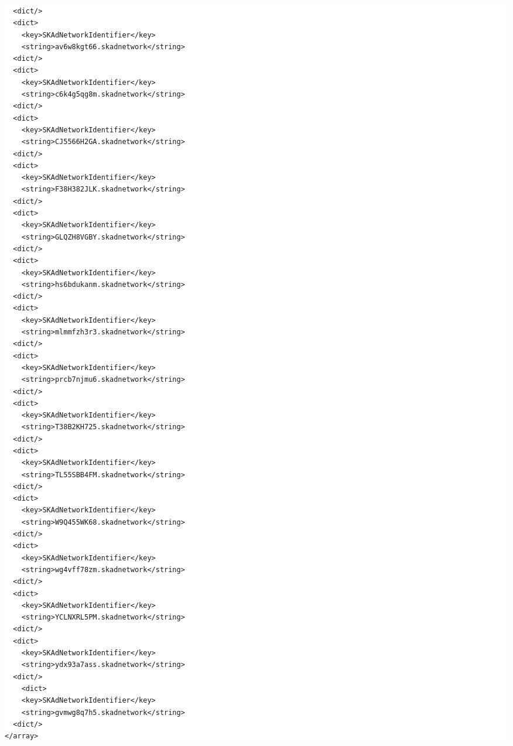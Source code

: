 ```
  <dict/>
  <dict>
    <key>SKAdNetworkIdentifier</key>
    <string>av6w8kgt66.skadnetwork</string>
  <dict/>
  <dict>
    <key>SKAdNetworkIdentifier</key>
    <string>c6k4g5qg8m.skadnetwork</string>
  <dict/>
  <dict>
    <key>SKAdNetworkIdentifier</key>
    <string>CJ5566H2GA.skadnetwork</string>
  <dict/>
  <dict>
    <key>SKAdNetworkIdentifier</key>
    <string>F38H382JLK.skadnetwork</string>
  <dict/>
  <dict>
    <key>SKAdNetworkIdentifier</key>
    <string>GLQZH8VGBY.skadnetwork</string>
  <dict/>
  <dict>
    <key>SKAdNetworkIdentifier</key>
    <string>hs6bdukanm.skadnetwork</string>
  <dict/>
  <dict>
    <key>SKAdNetworkIdentifier</key>
    <string>mlmmfzh3r3.skadnetwork</string>
  <dict/>
  <dict>
    <key>SKAdNetworkIdentifier</key>
    <string>prcb7njmu6.skadnetwork</string>
  <dict/>
  <dict>
    <key>SKAdNetworkIdentifier</key>
    <string>T38B2KH725.skadnetwork</string>
  <dict/>
  <dict>
    <key>SKAdNetworkIdentifier</key>
    <string>TL55SBB4FM.skadnetwork</string>
  <dict/>
  <dict>
    <key>SKAdNetworkIdentifier</key>
    <string>W9Q455WK68.skadnetwork</string>
  <dict/>
  <dict>
    <key>SKAdNetworkIdentifier</key>
    <string>wg4vff78zm.skadnetwork</string>
  <dict/>
  <dict>
    <key>SKAdNetworkIdentifier</key>
    <string>YCLNXRL5PM.skadnetwork</string>
  <dict/>
  <dict>
    <key>SKAdNetworkIdentifier</key>
    <string>ydx93a7ass.skadnetwork</string>
  <dict/>
    <dict>
    <key>SKAdNetworkIdentifier</key>
    <string>gvmwg8q7h5.skadnetwork</string>
  <dict/>
</array>
```